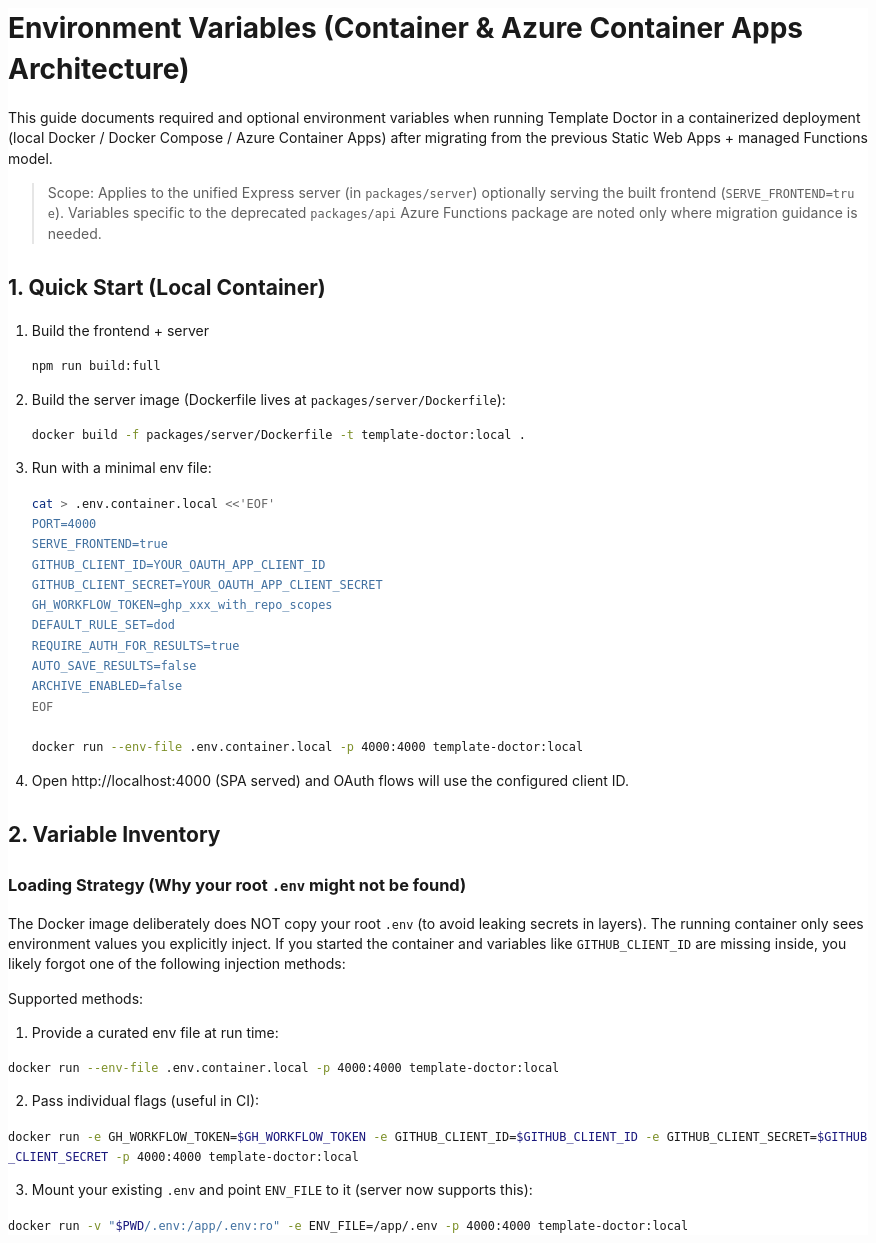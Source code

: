 # Environment Variables (Container & Azure Container Apps Architecture)

This guide documents required and optional environment variables when running Template Doctor in a containerized deployment (local Docker / Docker Compose / Azure Container Apps) after migrating from the previous Static Web Apps + managed Functions model.

> Scope: Applies to the unified Express server (in `packages/server`) optionally serving the built frontend (`SERVE_FRONTEND=true`). Variables specific to the deprecated `packages/api` Azure Functions package are noted only where migration guidance is needed.

## 1. Quick Start (Local Container)

1. Build the frontend + server
   ```bash
   npm run build:full
   ```
2. Build the server image (Dockerfile lives at `packages/server/Dockerfile`):
   ```bash
   docker build -f packages/server/Dockerfile -t template-doctor:local .
   ```
3. Run with a minimal env file:
   ```bash
   cat > .env.container.local <<'EOF'
   PORT=4000
   SERVE_FRONTEND=true
   GITHUB_CLIENT_ID=YOUR_OAUTH_APP_CLIENT_ID
   GITHUB_CLIENT_SECRET=YOUR_OAUTH_APP_CLIENT_SECRET
   GH_WORKFLOW_TOKEN=ghp_xxx_with_repo_scopes
   DEFAULT_RULE_SET=dod
   REQUIRE_AUTH_FOR_RESULTS=true
   AUTO_SAVE_RESULTS=false
   ARCHIVE_ENABLED=false
   EOF

   docker run --env-file .env.container.local -p 4000:4000 template-doctor:local
   ```
4. Open http://localhost:4000 (SPA served) and OAuth flows will use the configured client ID.

## 2. Variable Inventory

### Loading Strategy (Why your root `.env` might not be found)

The Docker image deliberately does NOT copy your root `.env` (to avoid leaking secrets in layers). The running container only sees environment values you explicitly inject. If you started the container and variables like `GITHUB_CLIENT_ID` are missing inside, you likely forgot one of the following injection methods:

Supported methods:
1. Provide a curated env file at run time:
  ```bash
  docker run --env-file .env.container.local -p 4000:4000 template-doctor:local
  ```
2. Pass individual flags (useful in CI):
  ```bash
  docker run -e GH_WORKFLOW_TOKEN=$GH_WORKFLOW_TOKEN -e GITHUB_CLIENT_ID=$GITHUB_CLIENT_ID -e GITHUB_CLIENT_SECRET=$GITHUB_CLIENT_SECRET -p 4000:4000 template-doctor:local
  ```
3. Mount your existing `.env` and point `ENV_FILE` to it (server now supports this):
  ```bash
  docker run -v "$PWD/.env:/app/.env:ro" -e ENV_FILE=/app/.env -p 4000:4000 template-doctor:local
  ```
